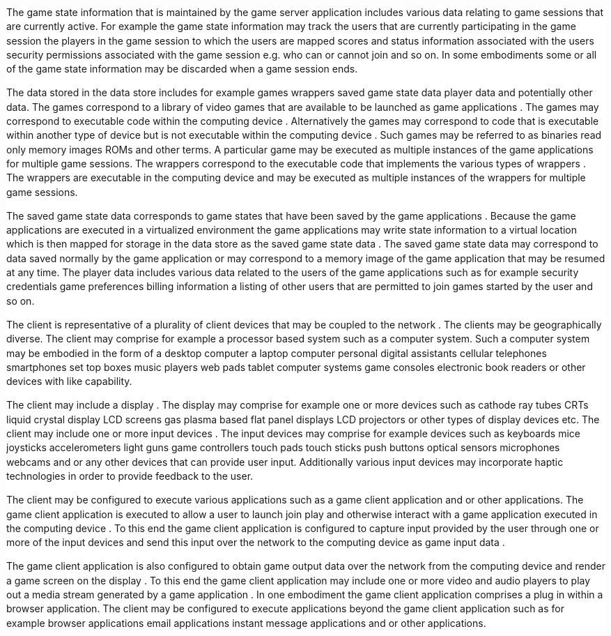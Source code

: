 The game state information that is maintained by the game server application includes various data relating to game sessions that are currently active. For example the game state information may track the users that are currently participating in the game session the players in the game session to which the users are mapped scores and status information associated with the users security permissions associated with the game session e.g. who can or cannot join and so on. In some embodiments some or all of the game state information may be discarded when a game session ends.

The data stored in the data store includes for example games wrappers saved game state data player data and potentially other data. The games correspond to a library of video games that are available to be launched as game applications . The games may correspond to executable code within the computing device . Alternatively the games may correspond to code that is executable within another type of device but is not executable within the computing device . Such games may be referred to as binaries read only memory images ROMs and other terms. A particular game may be executed as multiple instances of the game applications for multiple game sessions. The wrappers correspond to the executable code that implements the various types of wrappers . The wrappers are executable in the computing device and may be executed as multiple instances of the wrappers for multiple game sessions.

The saved game state data corresponds to game states that have been saved by the game applications . Because the game applications are executed in a virtualized environment the game applications may write state information to a virtual location which is then mapped for storage in the data store as the saved game state data . The saved game state data may correspond to data saved normally by the game application or may correspond to a memory image of the game application that may be resumed at any time. The player data includes various data related to the users of the game applications such as for example security credentials game preferences billing information a listing of other users that are permitted to join games started by the user and so on.

The client is representative of a plurality of client devices that may be coupled to the network . The clients may be geographically diverse. The client may comprise for example a processor based system such as a computer system. Such a computer system may be embodied in the form of a desktop computer a laptop computer personal digital assistants cellular telephones smartphones set top boxes music players web pads tablet computer systems game consoles electronic book readers or other devices with like capability.

The client may include a display . The display may comprise for example one or more devices such as cathode ray tubes CRTs liquid crystal display LCD screens gas plasma based flat panel displays LCD projectors or other types of display devices etc. The client may include one or more input devices . The input devices may comprise for example devices such as keyboards mice joysticks accelerometers light guns game controllers touch pads touch sticks push buttons optical sensors microphones webcams and or any other devices that can provide user input. Additionally various input devices may incorporate haptic technologies in order to provide feedback to the user.

The client may be configured to execute various applications such as a game client application and or other applications. The game client application is executed to allow a user to launch join play and otherwise interact with a game application executed in the computing device . To this end the game client application is configured to capture input provided by the user through one or more of the input devices and send this input over the network to the computing device as game input data .

The game client application is also configured to obtain game output data over the network from the computing device and render a game screen on the display . To this end the game client application may include one or more video and audio players to play out a media stream generated by a game application . In one embodiment the game client application comprises a plug in within a browser application. The client may be configured to execute applications beyond the game client application such as for example browser applications email applications instant message applications and or other applications.
